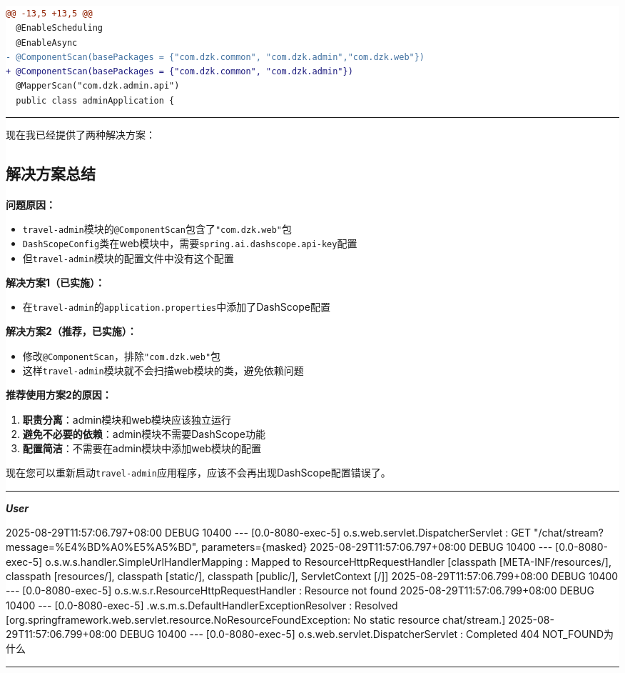 ```diff
@@ -13,5 +13,5 @@
  @EnableScheduling
  @EnableAsync
- @ComponentScan(basePackages = {"com.dzk.common", "com.dzk.admin","com.dzk.web"})
+ @ComponentScan(basePackages = {"com.dzk.common", "com.dzk.admin"})
  @MapperScan("com.dzk.admin.api")
  public class adminApplication {
```

</details>

---

现在我已经提供了两种解决方案：

## 解决方案总结

**问题原因：**
- `travel-admin`模块的`@ComponentScan`包含了`"com.dzk.web"`包
- `DashScopeConfig`类在web模块中，需要`spring.ai.dashscope.api-key`配置
- 但`travel-admin`模块的配置文件中没有这个配置

**解决方案1（已实施）：**
- 在`travel-admin`的`application.properties`中添加了DashScope配置

**解决方案2（推荐，已实施）：**
- 修改`@ComponentScan`，排除`"com.dzk.web"`包
- 这样`travel-admin`模块就不会扫描web模块的类，避免依赖问题

**推荐使用方案2的原因：**
1. **职责分离**：admin模块和web模块应该独立运行
2. **避免不必要的依赖**：admin模块不需要DashScope功能
3. **配置简洁**：不需要在admin模块中添加web模块的配置

现在您可以重新启动`travel-admin`应用程序，应该不会再出现DashScope配置错误了。

---

_**User**_

2025-08-29T11:57:06.797+08:00 DEBUG 10400 --- [0.0-8080-exec-5] o.s.web.servlet.DispatcherServlet        : GET "/chat/stream?message=%E4%BD%A0%E5%A5%BD", parameters={masked}
2025-08-29T11:57:06.797+08:00 DEBUG 10400 --- [0.0-8080-exec-5] o.s.w.s.handler.SimpleUrlHandlerMapping  : Mapped to ResourceHttpRequestHandler [classpath [META-INF/resources/], classpath [resources/], classpath [static/], classpath [public/], ServletContext [/]]
2025-08-29T11:57:06.799+08:00 DEBUG 10400 --- [0.0-8080-exec-5] o.s.w.s.r.ResourceHttpRequestHandler     : Resource not found
2025-08-29T11:57:06.799+08:00 DEBUG 10400 --- [0.0-8080-exec-5] .w.s.m.s.DefaultHandlerExceptionResolver : Resolved [org.springframework.web.servlet.resource.NoResourceFoundException: No static resource chat/stream.]
2025-08-29T11:57:06.799+08:00 DEBUG 10400 --- [0.0-8080-exec-5] o.s.web.servlet.DispatcherServlet        : Completed 404 NOT_FOUND为什么

---
